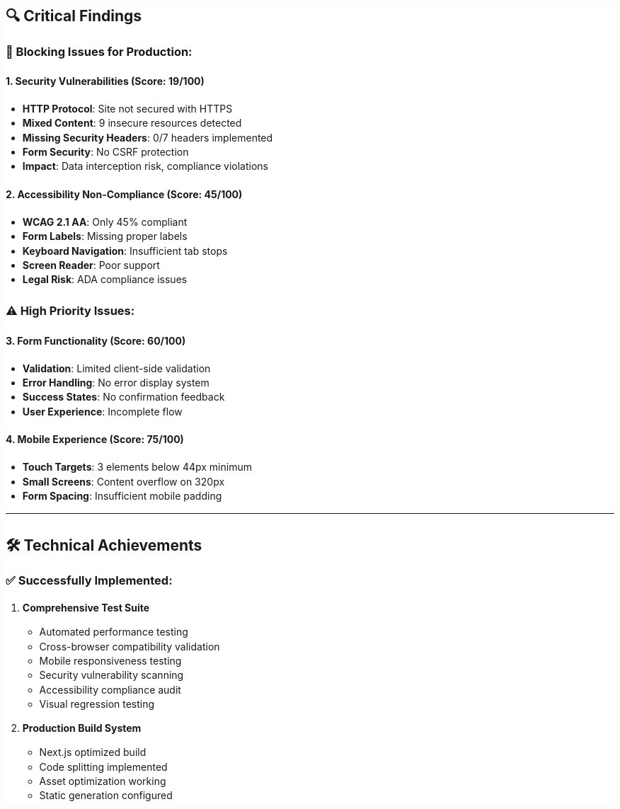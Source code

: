 
## 🔍 Critical Findings

### 🚨 Blocking Issues for Production:

#### 1. Security Vulnerabilities (Score: 19/100)
- **HTTP Protocol**: Site not secured with HTTPS
- **Mixed Content**: 9 insecure resources detected
- **Missing Security Headers**: 0/7 headers implemented
- **Form Security**: No CSRF protection
- **Impact**: Data interception risk, compliance violations

#### 2. Accessibility Non-Compliance (Score: 45/100)
- **WCAG 2.1 AA**: Only 45% compliant
- **Form Labels**: Missing proper labels
- **Keyboard Navigation**: Insufficient tab stops
- **Screen Reader**: Poor support
- **Legal Risk**: ADA compliance issues

### ⚠️ High Priority Issues:

#### 3. Form Functionality (Score: 60/100)
- **Validation**: Limited client-side validation
- **Error Handling**: No error display system
- **Success States**: No confirmation feedback
- **User Experience**: Incomplete flow

#### 4. Mobile Experience (Score: 75/100)
- **Touch Targets**: 3 elements below 44px minimum
- **Small Screens**: Content overflow on 320px
- **Form Spacing**: Insufficient mobile padding

---

## 🛠️ Technical Achievements

### ✅ Successfully Implemented:
1. **Comprehensive Test Suite**
   - Automated performance testing
   - Cross-browser compatibility validation
   - Mobile responsiveness testing
   - Security vulnerability scanning
   - Accessibility compliance audit
   - Visual regression testing

2. **Production Build System**
   - Next.js optimized build
   - Code splitting implemented
   - Asset optimization working
   - Static generation configured
